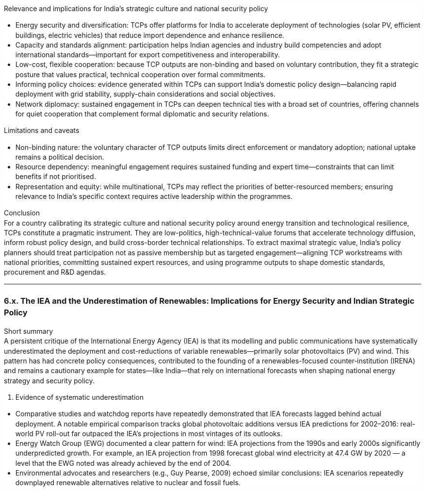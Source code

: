 Relevance and implications for India’s strategic culture and national security policy
- Energy security and diversification: TCPs offer platforms for India to accelerate deployment of technologies (solar PV, efficient buildings, electric vehicles) that reduce import dependence and enhance resilience.  
- Capacity and standards alignment: participation helps Indian agencies and industry build competencies and adopt international standards—important for export competitiveness and interoperability.  
- Low-cost, flexible cooperation: because TCP outputs are non-binding and based on voluntary contribution, they fit a strategic posture that values practical, technical cooperation over formal commitments.  
- Informing policy choices: evidence generated within TCPs can support India’s domestic policy design—balancing rapid deployment with grid stability, supply-chain considerations and social objectives.  
- Network diplomacy: sustained engagement in TCPs can deepen technical ties with a broad set of countries, offering channels for quiet cooperation that complement formal diplomatic and security relations.

Limitations and caveats
- Non-binding nature: the voluntary character of TCP outputs limits direct enforcement or mandatory adoption; national uptake remains a political decision.  
- Resource dependency: meaningful engagement requires sustained funding and expert time—constraints that can limit benefits if not prioritised.  
- Representation and equity: while multinational, TCPs may reflect the priorities of better-resourced members; ensuring relevance to India’s specific context requires active leadership within the programmes.

Conclusion  
For a country calibrating its strategic culture and national security policy around energy transition and technological resilience, TCPs constitute a pragmatic instrument. They are low-politics, high-technical-value forums that accelerate technology diffusion, inform robust policy design, and build cross-border technical relationships. To extract maximal strategic value, India’s policy planners should treat participation not as passive membership but as targeted engagement—aligning TCP workstreams with national priorities, committing sustained expert resources, and using programme outputs to shape domestic standards, procurement and R&D agendas.

---

### 6.x. The IEA and the Underestimation of Renewables: Implications for Energy Security and Indian Strategic Policy

Short summary  
A persistent critique of the International Energy Agency (IEA) is that its modelling and public communications have systematically underestimated the deployment and cost-reductions of variable renewables—primarily solar photovoltaics (PV) and wind. This pattern has had concrete policy consequences, contributed to the founding of a renewables-focused counter‑institution (IRENA) and remains a cautionary example for states—like India—that rely on international forecasts when shaping national energy strategy and security policy.

1. Evidence of systematic underestimation
- Comparative studies and watchdog reports have repeatedly demonstrated that IEA forecasts lagged behind actual deployment. A notable empirical comparison tracks global photovoltaic additions versus IEA predictions for 2002–2016: real-world PV roll-out far outpaced the IEA’s projections in most vintages of its outlooks.
- Energy Watch Group (EWG) documented a clear pattern for wind: IEA projections from the 1990s and early 2000s significantly underpredicted growth. For example, an IEA projection from 1998 forecast global wind electricity at 47.4 GW by 2020 — a level that the EWG noted was already achieved by the end of 2004.
- Environmental advocates and researchers (e.g., Guy Pearse, 2009) echoed similar conclusions: IEA scenarios repeatedly downplayed renewable alternatives relative to nuclear and fossil fuels.
